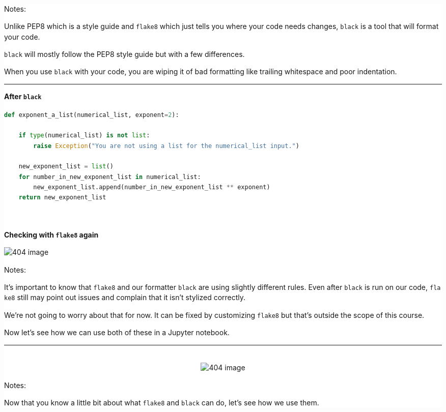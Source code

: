 Notes:

Unlike PEP8 which is a style guide and `flake8` which just tells you
where your code needs changes, `black` is a tool that will format your
code.

`black` will mostly follow the PEP8 style guide but with a few
differences.

When you use `black` with your code, you are wiping it of bad formatting
like trailing whitespace and poor indentation.

---

**After `black`**

``` python
def exponent_a_list(numerical_list, exponent=2):

    if type(numerical_list) is not list:
        raise Exception("You are not using a list for the numerical_list input.")

    new_exponent_list = list()
    for number_in_new_exponent_list in numerical_list:
        new_exponent_list.append(number_in_new_exponent_list ** exponent)
    return new_exponent_list
```

<br> <br> **Checking with `flake8` again**

<img src='/module7/flake8again.png'  width = "45%" alt="404 image" />

Notes:

It’s important to know that `flake8` and our formatter `black` are using
slightly different rules. Even after `black` is run on our code,
`flake8` still may point out issues and complain that it isn’t stylized
correctly.

We’re not going to worry about that for now. It can be fixed by
customizing `flake8` but that’s outside the scope of this course.

Now let’s see how we can use both of these in a Jupyter notebook.

---

<br>

<center>

<img src='/module7/m7_s12_01.png'  width = "100%" alt="404 image" />

</center>

Notes:

Now that you know a little bit about what `flake8` and `black` can do,
let’s see how we use them.
